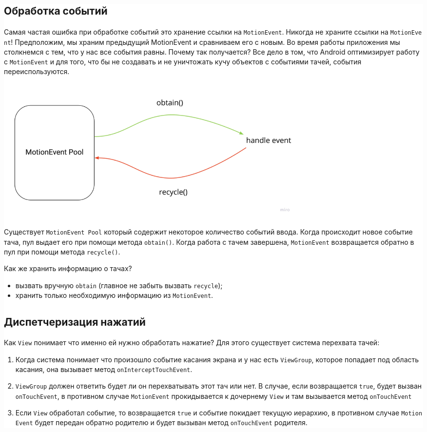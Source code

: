 ## Обработка событий

Самая частая ошибка при обработке событий это хранение ссылки на `MotionEvent`. Никогда не храните ссылки на `MotionEvent`! Предположим, мы храним предыдущий MotionEvent и сравниваем его с новым. Во время работы приложения мы столкнемся с тем, что у нас все события равны. Почему так получается? Все дело в том, что Android оптимизирует работу с `MotionEvent` и для того, что бы не создавать и не уничтожать кучу объектов с событиями тачей, события переиспользуются. 

<img src="img/handle_event.jpg" width="600"/>

Существует `MotionEvent Pool` который содержит некоторое количество событий ввода. Когда происходит новое событие тача, пул выдает его при помощи метода `obtain()`. Когда работа с тачем завершена, `MotionEvent` возвращается обратно в пул при помощи метода `recycle()`.

Как же хранить информацию о тачах? 

- вызвать вручную `obtain` (главное не забыть вызвать `recycle`);
- хранить только необходимую информацию из `MotionEvent`.

## Диспетчеризация нажатий

Как `View` понимает что именно ей нужно обработать нажатие? Для этого существует система перехвата тачей: 

1) Когда система понимает что произошло событие касания экрана и у нас есть `ViewGroup`, которое попадает под область касания, она вызывает метод `onInterceptTouchEvent`.

2) `ViewGroup` должен ответить будет ли он перехватывать этот тач или нет. В случае, если возвращается `true`, будет вызван `onTouchEvent`, в противном случае `MotionEvent` прокидывается к дочернему `View` и там вызывается метод `onTouchEvent`

3) Если `View` обработал событие, то возвращается `true` и событие покидает текущую иерархию, в противном случае `MotionEvent` будет передан обратно родителю и будет вызыван метод `onTouchEvent` родителя.

